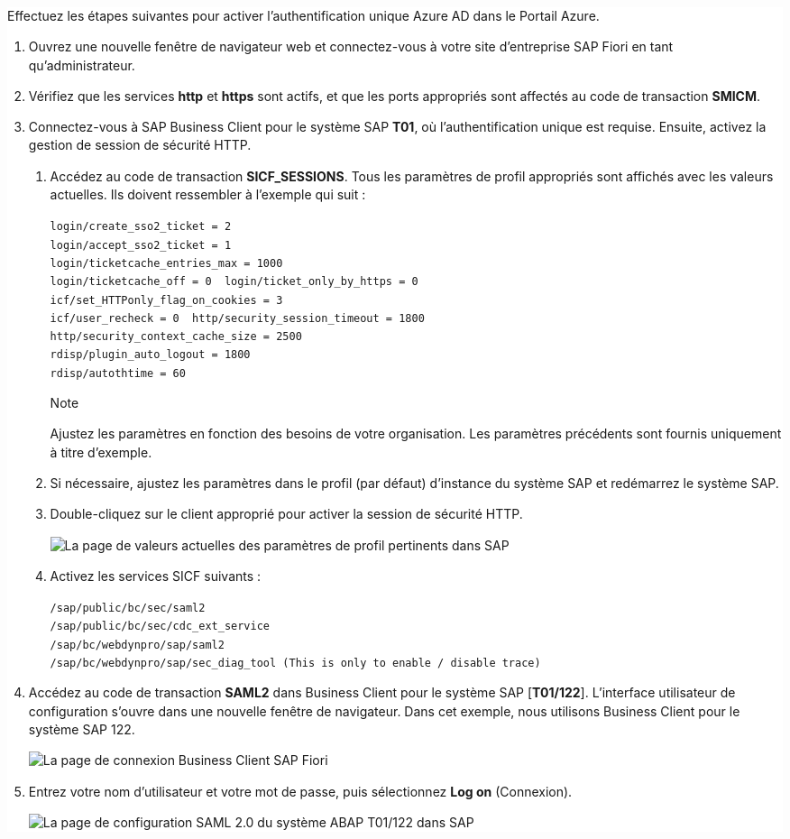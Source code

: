 Effectuez les étapes suivantes pour activer l’authentification unique Azure AD dans le Portail Azure.

1. Ouvrez une nouvelle fenêtre de navigateur web et connectez-vous à votre site d’entreprise SAP Fiori en tant qu’administrateur.

1. Vérifiez que les services **http** et **https** sont actifs, et que les ports appropriés sont affectés au code de transaction **SMICM**.

1. Connectez-vous à SAP Business Client pour le système SAP **T01**, où l’authentification unique est requise. Ensuite, activez la gestion de session de sécurité HTTP.

    1. Accédez au code de transaction **SICF_SESSIONS**. Tous les paramètres de profil appropriés sont affichés avec les valeurs actuelles. Ils doivent ressembler à l’exemple qui suit :

        ```
        login/create_sso2_ticket = 2
        login/accept_sso2_ticket = 1
        login/ticketcache_entries_max = 1000
        login/ticketcache_off = 0  login/ticket_only_by_https = 0 
        icf/set_HTTPonly_flag_on_cookies = 3
        icf/user_recheck = 0  http/security_session_timeout = 1800
        http/security_context_cache_size = 2500
        rdisp/plugin_auto_logout = 1800
        rdisp/autothtime = 60
        ```

        >[!NOTE]
        > Ajustez les paramètres en fonction des besoins de votre organisation. Les paramètres précédents sont fournis uniquement à titre d’exemple.

    1. Si nécessaire, ajustez les paramètres dans le profil (par défaut) d’instance du système SAP et redémarrez le système SAP.

    1. Double-cliquez sur le client approprié pour activer la session de sécurité HTTP.

        ![La page de valeurs actuelles des paramètres de profil pertinents dans SAP](./media/sapfiori-tutorial/tutorial-sapnetweaver-profileparameter.png)

    1. Activez les services SICF suivants :

        ```
        /sap/public/bc/sec/saml2
        /sap/public/bc/sec/cdc_ext_service
        /sap/bc/webdynpro/sap/saml2
        /sap/bc/webdynpro/sap/sec_diag_tool (This is only to enable / disable trace)
        ```

1. Accédez au code de transaction **SAML2** dans Business Client pour le système SAP [**T01/122**]. L’interface utilisateur de configuration s’ouvre dans une nouvelle fenêtre de navigateur. Dans cet exemple, nous utilisons Business Client pour le système SAP 122.

    ![La page de connexion Business Client SAP Fiori](./media/sapfiori-tutorial/tutorial-sapnetweaver-sapbusinessclient.png)

1. Entrez votre nom d’utilisateur et votre mot de passe, puis sélectionnez **Log on** (Connexion).

    ![La page de configuration SAML 2.0 du système ABAP T01/122 dans SAP](./media/sapfiori-tutorial/tutorial-sapnetweaver-userpwd.png)
